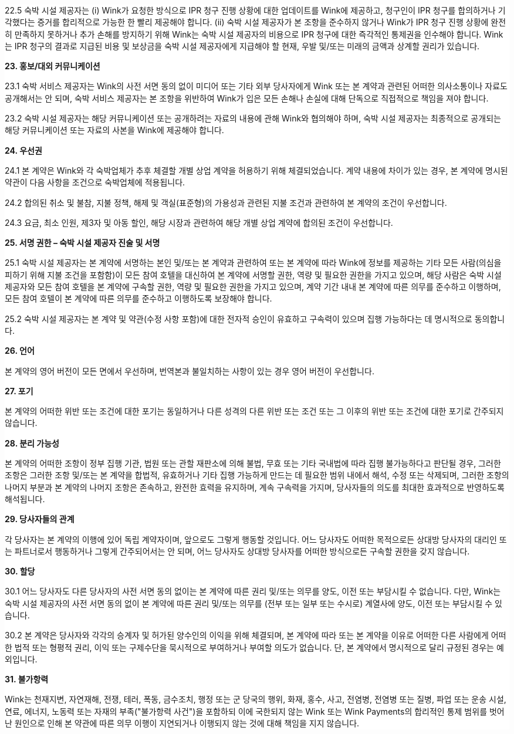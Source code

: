 22.5 숙박 시설 제공자는 (i) Wink가 요청한 방식으로 IPR 청구 진행 상황에 대한 업데이트를 Wink에 제공하고, 청구인이 IPR 청구를 합의하거나 기각했다는 증거를 합리적으로 가능한 한 빨리 제공해야 합니다. (ii) 숙박 시설 제공자가 본 조항을 준수하지 않거나 Wink가 IPR 청구 진행 상황에 완전히 만족하지 못하거나 추가 손해를 방지하기 위해 Wink는 숙박 시설 제공자의 비용으로 IPR 청구에 대한 즉각적인 통제권을 인수해야 합니다. Wink는 IPR 청구의 결과로 지급된 비용 및 보상금을 숙박 시설 제공자에게 지급해야 할 현재, 우발 및/또는 미래의 금액과 상계할 권리가 있습니다.

**23. 홍보/대외 커뮤니케이션**

23.1 숙박 서비스 제공자는 Wink의 사전 서면 동의 없이 미디어 또는 기타 외부 당사자에게 Wink 또는 본 계약과 관련된 어떠한 의사소통이나 자료도 공개해서는 안 되며, 숙박 서비스 제공자는 본 조항을 위반하여 Wink가 입은 모든 손해나 손실에 대해 단독으로 직접적으로 책임을 져야 합니다.

23.2 숙박 시설 제공자는 해당 커뮤니케이션 또는 공개하려는 자료의 내용에 관해 Wink와 협의해야 하며, 숙박 시설 제공자는 최종적으로 공개되는 해당 커뮤니케이션 또는 자료의 사본을 Wink에 제공해야 합니다.

**24. 우선권**

24.1 본 계약은 Wink와 각 숙박업체가 추후 체결할 개별 상업 계약을 허용하기 위해 체결되었습니다. 계약 내용에 차이가 있는 경우, 본 계약에 명시된 약관이 다음 사항을 조건으로 숙박업체에 적용됩니다.

24.2 합의된 취소 및 불참, 지불 정책, 해제 및 객실(표준형)의 가용성과 관련된 지불 조건과 관련하여 본 계약의 조건이 우선합니다.

24.3 요금, 최소 인원, 제3자 및 아동 할인, 해당 시장과 관련하여 해당 개별 상업 계약에 합의된 조건이 우선합니다.

**25. 서명 권한 – 숙박 시설 제공자 진술 및 서명**

25.1 숙박 시설 제공자는 본 계약에 서명하는 본인 및/또는 본 계약과 관련하여 또는 본 계약에 따라 Wink에 정보를 제공하는 기타 모든 사람(의심을 피하기 위해 지불 조건을 포함함)이 모든 참여 호텔을 대신하여 본 계약에 서명할 권한, 역량 및 필요한 권한을 가지고 있으며, 해당 사람은 숙박 시설 제공자와 모든 참여 호텔을 본 계약에 구속할 권한, 역량 및 필요한 권한을 가지고 있으며, 계약 기간 내내 본 계약에 따른 의무를 준수하고 이행하며, 모든 참여 호텔이 본 계약에 따른 의무를 준수하고 이행하도록 보장해야 합니다.

25.2 숙박 시설 제공자는 본 계약 및 약관(수정 사항 포함)에 대한 전자적 승인이 유효하고 구속력이 있으며 집행 가능하다는 데 명시적으로 동의합니다.

**26. 언어**

본 계약의 영어 버전이 모든 면에서 우선하며, 번역본과 불일치하는 사항이 있는 경우 영어 버전이 우선합니다.

**27. 포기**

본 계약의 어떠한 위반 또는 조건에 대한 포기는 동일하거나 다른 성격의 다른 위반 또는 조건 또는 그 이후의 위반 또는 조건에 대한 포기로 간주되지 않습니다.

**28. 분리 가능성**

본 계약의 어떠한 조항이 정부 집행 기관, 법원 또는 관할 재판소에 의해 불법, 무효 또는 기타 국내법에 따라 집행 불가능하다고 판단될 경우, 그러한 조항은 그러한 조항 및/또는 본 계약을 합법적, 유효하거나 기타 집행 가능하게 만드는 데 필요한 범위 내에서 해석, 수정 또는 삭제되며, 그러한 조항의 나머지 부분과 본 계약의 나머지 조항은 존속하고, 완전한 효력을 유지하며, 계속 구속력을 가지며, 당사자들의 의도를 최대한 효과적으로 반영하도록 해석됩니다.

**29. 당사자들의 관계**

각 당사자는 본 계약의 이행에 있어 독립 계약자이며, 앞으로도 그렇게 행동할 것입니다. 어느 당사자도 어떠한 목적으로든 상대방 당사자의 대리인 또는 파트너로서 행동하거나 그렇게 간주되어서는 안 되며, 어느 당사자도 상대방 당사자를 어떠한 방식으로든 구속할 권한을 갖지 않습니다.

**30. 할당**

30.1 어느 당사자도 다른 당사자의 사전 서면 동의 없이는 본 계약에 따른 권리 및/또는 의무를 양도, 이전 또는 부담시킬 수 없습니다. 다만, Wink는 숙박 시설 제공자의 사전 서면 동의 없이 본 계약에 따른 권리 및/또는 의무를 (전부 또는 일부 또는 수시로) 계열사에 양도, 이전 또는 부담시킬 수 있습니다.

30.2 본 계약은 당사자와 각각의 승계자 및 허가된 양수인의 이익을 위해 체결되며, 본 계약에 따라 또는 본 계약을 이유로 어떠한 다른 사람에게 어떠한 법적 또는 형평적 권리, 이익 또는 구제수단을 묵시적으로 부여하거나 부여할 의도가 없습니다. 단, 본 계약에서 명시적으로 달리 규정된 경우는 예외입니다.

**31. 불가항력**

Wink는 천재지변, 자연재해, 전쟁, 테러, 폭동, 금수조치, 행정 또는 군 당국의 행위, 화재, 홍수, 사고, 전염병, 전염병 또는 질병, 파업 또는 운송 시설, 연료, 에너지, 노동력 또는 자재의 부족("불가항력 사건")을 포함하되 이에 국한되지 않는 Wink 또는 Wink Payments의 합리적인 통제 범위를 벗어난 원인으로 인해 본 약관에 따른 의무 이행이 지연되거나 이행되지 않는 것에 대해 책임을 지지 않습니다.
